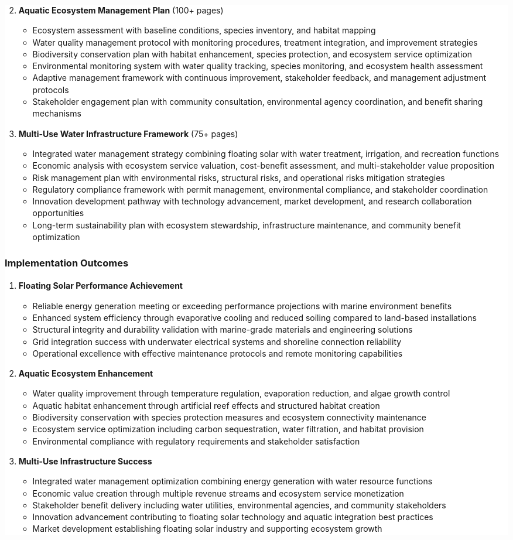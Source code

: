 2. **Aquatic Ecosystem Management Plan** (100+ pages)
   - Ecosystem assessment with baseline conditions, species inventory, and habitat mapping
   - Water quality management protocol with monitoring procedures, treatment integration, and improvement strategies
   - Biodiversity conservation plan with habitat enhancement, species protection, and ecosystem service optimization
   - Environmental monitoring system with water quality tracking, species monitoring, and ecosystem health assessment
   - Adaptive management framework with continuous improvement, stakeholder feedback, and management adjustment protocols
   - Stakeholder engagement plan with community consultation, environmental agency coordination, and benefit sharing mechanisms

3. **Multi-Use Water Infrastructure Framework** (75+ pages)
   - Integrated water management strategy combining floating solar with water treatment, irrigation, and recreation functions
   - Economic analysis with ecosystem service valuation, cost-benefit assessment, and multi-stakeholder value proposition
   - Risk management plan with environmental risks, structural risks, and operational risks mitigation strategies
   - Regulatory compliance framework with permit management, environmental compliance, and stakeholder coordination
   - Innovation development pathway with technology advancement, market development, and research collaboration opportunities
   - Long-term sustainability plan with ecosystem stewardship, infrastructure maintenance, and community benefit optimization

### Implementation Outcomes
1. **Floating Solar Performance Achievement**
   - Reliable energy generation meeting or exceeding performance projections with marine environment benefits
   - Enhanced system efficiency through evaporative cooling and reduced soiling compared to land-based installations
   - Structural integrity and durability validation with marine-grade materials and engineering solutions
   - Grid integration success with underwater electrical systems and shoreline connection reliability
   - Operational excellence with effective maintenance protocols and remote monitoring capabilities

2. **Aquatic Ecosystem Enhancement**
   - Water quality improvement through temperature regulation, evaporation reduction, and algae growth control
   - Aquatic habitat enhancement through artificial reef effects and structured habitat creation
   - Biodiversity conservation with species protection measures and ecosystem connectivity maintenance
   - Ecosystem service optimization including carbon sequestration, water filtration, and habitat provision
   - Environmental compliance with regulatory requirements and stakeholder satisfaction

3. **Multi-Use Infrastructure Success**
   - Integrated water management optimization combining energy generation with water resource functions
   - Economic value creation through multiple revenue streams and ecosystem service monetization
   - Stakeholder benefit delivery including water utilities, environmental agencies, and community stakeholders
   - Innovation advancement contributing to floating solar technology and aquatic integration best practices
   - Market development establishing floating solar industry and supporting ecosystem growth

